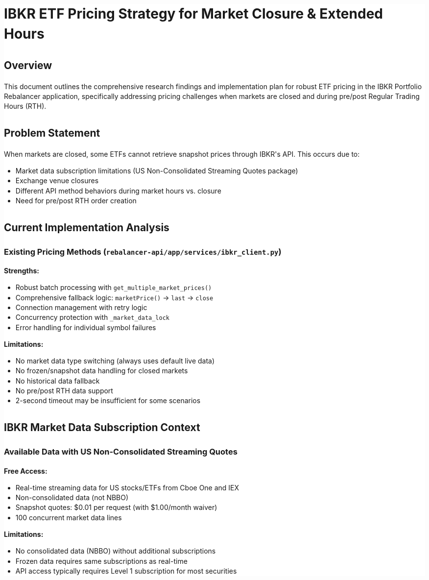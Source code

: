 # IBKR ETF Pricing Strategy for Market Closure & Extended Hours

## Overview

This document outlines the comprehensive research findings and implementation plan for robust ETF pricing in the IBKR Portfolio Rebalancer application, specifically addressing pricing challenges when markets are closed and during pre/post Regular Trading Hours (RTH).

## Problem Statement

When markets are closed, some ETFs cannot retrieve snapshot prices through IBKR's API. This occurs due to:
- Market data subscription limitations (US Non-Consolidated Streaming Quotes package)
- Exchange venue closures
- Different API method behaviors during market hours vs. closure
- Need for pre/post RTH order creation

## Current Implementation Analysis

### Existing Pricing Methods (`rebalancer-api/app/services/ibkr_client.py`)

**Strengths:**
- Robust batch processing with `get_multiple_market_prices()`
- Comprehensive fallback logic: `marketPrice()` → `last` → `close`
- Connection management with retry logic
- Concurrency protection with `_market_data_lock`
- Error handling for individual symbol failures

**Limitations:**
- No market data type switching (always uses default live data)
- No frozen/snapshot data handling for closed markets
- No historical data fallback
- No pre/post RTH data support
- 2-second timeout may be insufficient for some scenarios

## IBKR Market Data Subscription Context

### Available Data with US Non-Consolidated Streaming Quotes

**Free Access:**
- Real-time streaming data for US stocks/ETFs from Cboe One and IEX
- Non-consolidated data (not NBBO)
- Snapshot quotes: $0.01 per request (with $1.00/month waiver)
- 100 concurrent market data lines

**Limitations:**
- No consolidated data (NBBO) without additional subscriptions
- Frozen data requires same subscriptions as real-time
- API access typically requires Level 1 subscription for most securities
